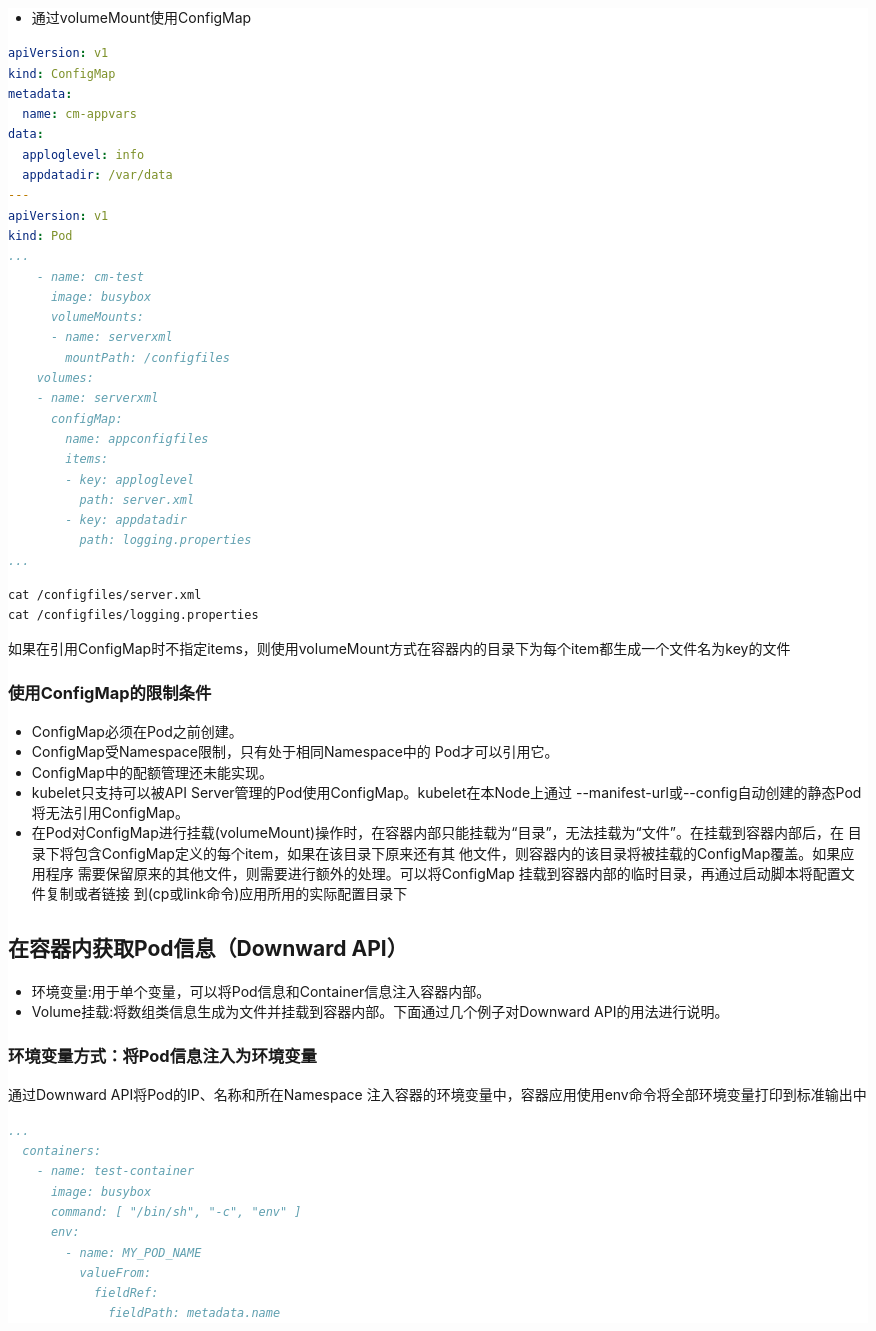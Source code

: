 - 通过volumeMount使用ConfigMap

```yaml
apiVersion: v1
kind: ConfigMap
metadata:
  name: cm-appvars
data:
  apploglevel: info
  appdatadir: /var/data
---
apiVersion: v1
kind: Pod
...
    - name: cm-test
      image: busybox
      volumeMounts:
      - name: serverxml
        mountPath: /configfiles
    volumes:
    - name: serverxml
      configMap:
        name: appconfigfiles
        items:
        - key: apploglevel
          path: server.xml
        - key: appdatadir
          path: logging.properties
...
```

```
cat /configfiles/server.xml
cat /configfiles/logging.properties
```
如果在引用ConfigMap时不指定items，则使用volumeMount方式在容器内的目录下为每个item都生成一个文件名为key的文件

### 使用ConfigMap的限制条件
- ConfigMap必须在Pod之前创建。
- ConfigMap受Namespace限制，只有处于相同Namespace中的 Pod才可以引用它。
- ConfigMap中的配额管理还未能实现。
- kubelet只支持可以被API Server管理的Pod使用ConfigMap。kubelet在本Node上通过 --manifest-url或--config自动创建的静态Pod将无法引用ConfigMap。
- 在Pod对ConfigMap进行挂载(volumeMount)操作时，在容器内部只能挂载为“目录”，无法挂载为“文件”。在挂载到容器内部后，在 目录下将包含ConfigMap定义的每个item，如果在该目录下原来还有其 他文件，则容器内的该目录将被挂载的ConfigMap覆盖。如果应用程序 需要保留原来的其他文件，则需要进行额外的处理。可以将ConfigMap 挂载到容器内部的临时目录，再通过启动脚本将配置文件复制或者链接 到(cp或link命令)应用所用的实际配置目录下

## 在容器内获取Pod信息（Downward API）
- 环境变量:用于单个变量，可以将Pod信息和Container信息注入容器内部。
- Volume挂载:将数组类信息生成为文件并挂载到容器内部。下面通过几个例子对Downward API的用法进行说明。

### 环境变量方式：将Pod信息注入为环境变量
通过Downward API将Pod的IP、名称和所在Namespace 注入容器的环境变量中，容器应用使用env命令将全部环境变量打印到标准输出中
```yaml
...
  containers:
    - name: test-container
      image: busybox
      command: [ "/bin/sh", "-c", "env" ]
      env:
        - name: MY_POD_NAME
          valueFrom:
            fieldRef:
              fieldPath: metadata.name
```